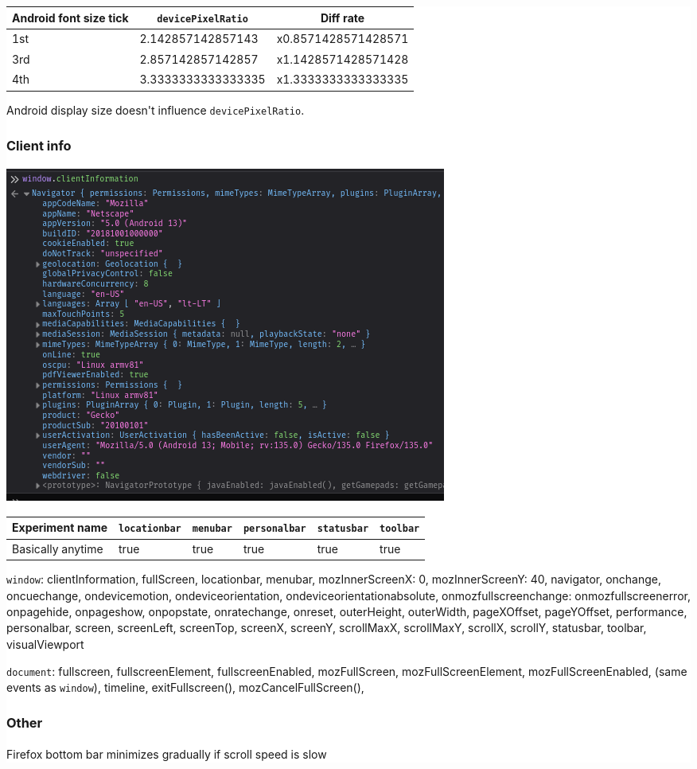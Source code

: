 | Android font size tick | `devicePixelRatio` | Diff rate           |
| ---------------------- | ------------------ | ------------------- |
| 1st                    | 2.142857142857143  | x0.8571428571428571 |
| 3rd                    | 2.857142857142857  | x1.1428571428571428 |
| 4th                    | 3.3333333333333335 | x1.3333333333333335 |

Android display size doesn't influence `devicePixelRatio`.

### Client info

![alt text](image.png)

| Experiment name   | `locationbar` | `menubar` | `personalbar` | `statusbar` | `toolbar` |
| ----------------- | ------------- | --------- | ------------- | ----------- | --------- |
| Basically anytime | true          | true      | true          | true        | true      |

`window`: clientInformation, fullScreen, locationbar, menubar, mozInnerScreenX: 0, mozInnerScreenY: 40, navigator, onchange, oncuechange, ondevicemotion, ondeviceorientation, ondeviceorientationabsolute, onmozfullscreenchange: ​​
onmozfullscreenerror, onpagehide, onpageshow, onpopstate, onratechange, onreset, outerHeight, outerWidth, pageXOffset, pageYOffset, performance, personalbar, screen, screenLeft, screenTop, screenX, screenY, scrollMaxX, scrollMaxY, scrollX, scrollY, statusbar, toolbar, visualViewport

`document`: fullscreen, fullscreenElement, fullscreenEnabled, mozFullScreen, mozFullScreenElement, mozFullScreenEnabled, (same events as `window`), timeline, exitFullscreen(), mozCancelFullScreen(),

### Other

Firefox bottom bar minimizes gradually if scroll speed is slow

